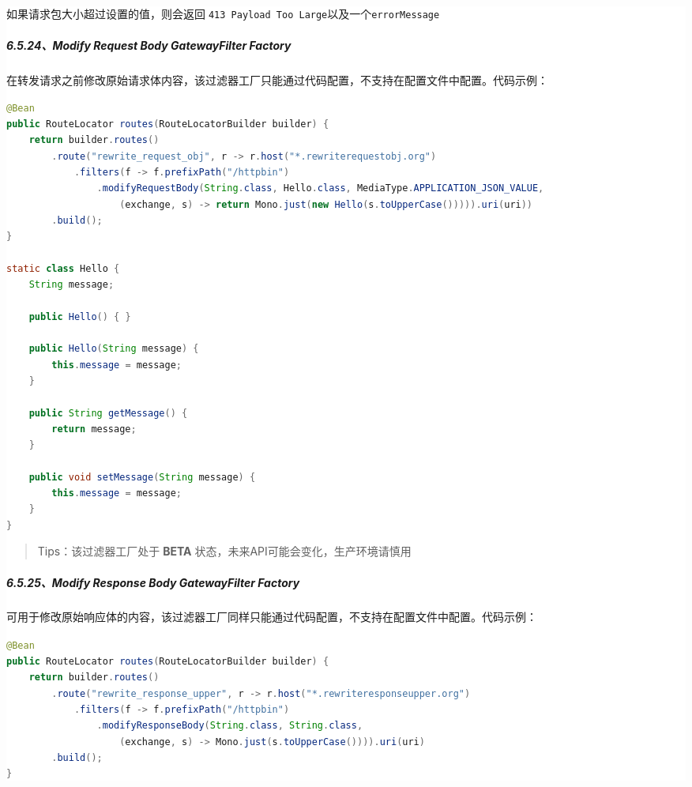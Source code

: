 ```yml
```

如果请求包大小超过设置的值，则会返回 `413 Payload Too Large`以及一个`errorMessage`

##### 6.5.24、Modify Request Body GatewayFilter Factory

在转发请求之前修改原始请求体内容，该过滤器工厂只能通过代码配置，不支持在配置文件中配置。代码示例：

```java
@Bean
public RouteLocator routes(RouteLocatorBuilder builder) {
    return builder.routes()
        .route("rewrite_request_obj", r -> r.host("*.rewriterequestobj.org")
            .filters(f -> f.prefixPath("/httpbin")
                .modifyRequestBody(String.class, Hello.class, MediaType.APPLICATION_JSON_VALUE,
                    (exchange, s) -> return Mono.just(new Hello(s.toUpperCase())))).uri(uri))
        .build();
}

static class Hello {
    String message;

    public Hello() { }

    public Hello(String message) {
        this.message = message;
    }

    public String getMessage() {
        return message;
    }

    public void setMessage(String message) {
        this.message = message;
    }
}
```

> Tips：该过滤器工厂处于 **BETA** 状态，未来API可能会变化，生产环境请慎用

##### 6.5.25、Modify Response Body GatewayFilter Factory

可用于修改原始响应体的内容，该过滤器工厂同样只能通过代码配置，不支持在配置文件中配置。代码示例：

```java
@Bean
public RouteLocator routes(RouteLocatorBuilder builder) {
    return builder.routes()
        .route("rewrite_response_upper", r -> r.host("*.rewriteresponseupper.org")
            .filters(f -> f.prefixPath("/httpbin")
                .modifyResponseBody(String.class, String.class,
                    (exchange, s) -> Mono.just(s.toUpperCase()))).uri(uri)
        .build();
}

```
